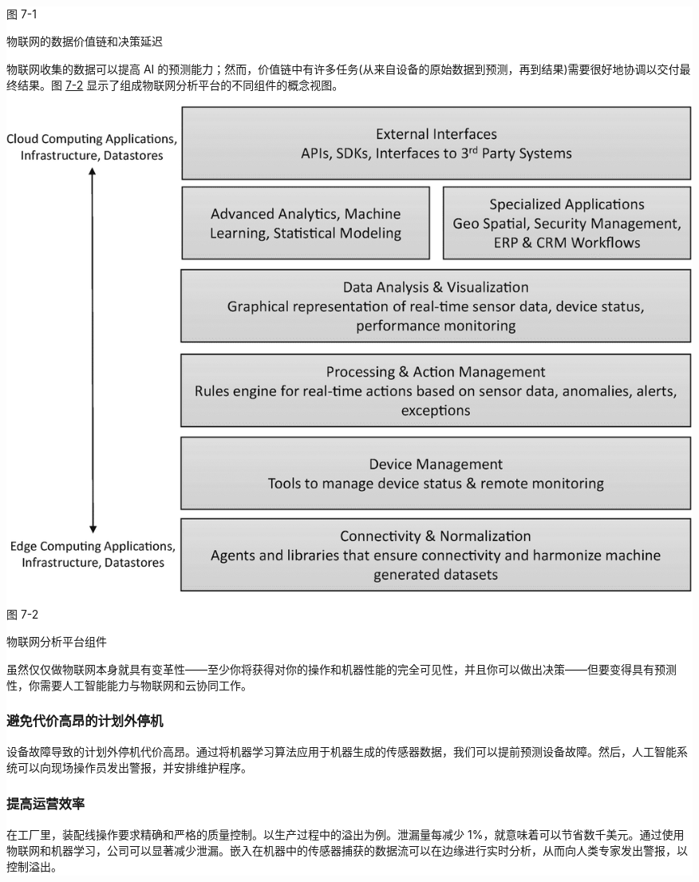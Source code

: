 图 7-1

物联网的数据价值链和决策延迟

物联网收集的数据可以提高 AI 的预测能力；然而，价值链中有许多任务(从来自设备的原始数据到预测，再到结果)需要很好地协调以交付最终结果。图 [7-2](#Fig2) 显示了组成物联网分析平台的不同组件的概念视图。

![img/467925_1_En_7_Fig2_HTML.png](img/467925_1_En_7_Fig2_HTML.png)

图 7-2

物联网分析平台组件

虽然仅仅做物联网本身就具有变革性——至少你将获得对你的操作和机器性能的完全可见性，并且你可以做出决策——但要变得具有预测性，你需要人工智能能力与物联网和云协同工作。

### 避免代价高昂的计划外停机

设备故障导致的计划外停机代价高昂。通过将机器学习算法应用于机器生成的传感器数据，我们可以提前预测设备故障。然后，人工智能系统可以向现场操作员发出警报，并安排维护程序。

### 提高运营效率

在工厂里，装配线操作要求精确和严格的质量控制。以生产过程中的溢出为例。泄漏量每减少 1%，就意味着可以节省数千美元。通过使用物联网和机器学习，公司可以显著减少泄漏。嵌入在机器中的传感器捕获的数据流可以在边缘进行实时分析，从而向人类专家发出警报，以控制溢出。
